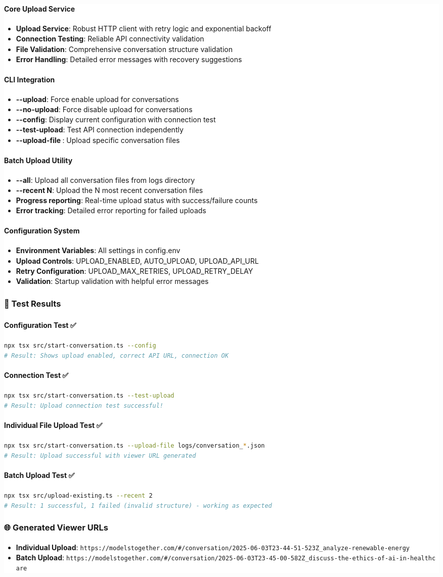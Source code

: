#### Core Upload Service
- **Upload Service**: Robust HTTP client with retry logic and exponential backoff
- **Connection Testing**: Reliable API connectivity validation
- **File Validation**: Comprehensive conversation structure validation
- **Error Handling**: Detailed error messages with recovery suggestions

#### CLI Integration
- **--upload**: Force enable upload for conversations
- **--no-upload**: Force disable upload for conversations
- **--config**: Display current configuration with connection test
- **--test-upload**: Test API connection independently
- **--upload-file <path>**: Upload specific conversation files

#### Batch Upload Utility
- **--all**: Upload all conversation files from logs directory
- **--recent N**: Upload the N most recent conversation files
- **Progress reporting**: Real-time upload status with success/failure counts
- **Error tracking**: Detailed error reporting for failed uploads

#### Configuration System
- **Environment Variables**: All settings in config.env
- **Upload Controls**: UPLOAD_ENABLED, AUTO_UPLOAD, UPLOAD_API_URL
- **Retry Configuration**: UPLOAD_MAX_RETRIES, UPLOAD_RETRY_DELAY
- **Validation**: Startup validation with helpful error messages

### 🧪 Test Results

#### Configuration Test ✅
```bash
npx tsx src/start-conversation.ts --config
# Result: Shows upload enabled, correct API URL, connection OK
```

#### Connection Test ✅
```bash
npx tsx src/start-conversation.ts --test-upload
# Result: Upload connection test successful!
```

#### Individual File Upload Test ✅
```bash
npx tsx src/start-conversation.ts --upload-file logs/conversation_*.json
# Result: Upload successful with viewer URL generated
```

#### Batch Upload Test ✅
```bash
npx tsx src/upload-existing.ts --recent 2
# Result: 1 successful, 1 failed (invalid structure) - working as expected
```

### 🌐 Generated Viewer URLs
- **Individual Upload**: `https://modelstogether.com/#/conversation/2025-06-03T23-44-51-523Z_analyze-renewable-energy`
- **Batch Upload**: `https://modelstogether.com/#/conversation/2025-06-03T23-45-00-582Z_discuss-the-ethics-of-ai-in-healthcare`
